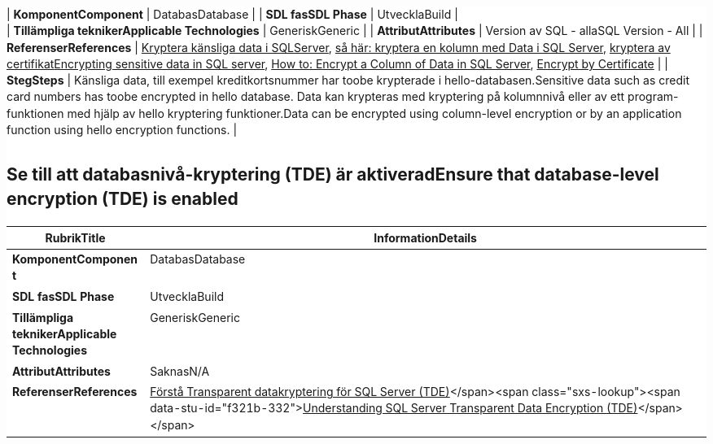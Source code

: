 | <span data-ttu-id="f321b-307">**Komponent**</span><span class="sxs-lookup"><span data-stu-id="f321b-307">**Component**</span></span>               | <span data-ttu-id="f321b-308">Databas</span><span class="sxs-lookup"><span data-stu-id="f321b-308">Database</span></span> | 
| <span data-ttu-id="f321b-309">**SDL fas**</span><span class="sxs-lookup"><span data-stu-id="f321b-309">**SDL Phase**</span></span>               | <span data-ttu-id="f321b-310">Utveckla</span><span class="sxs-lookup"><span data-stu-id="f321b-310">Build</span></span> |  
| <span data-ttu-id="f321b-311">**Tillämpliga tekniker**</span><span class="sxs-lookup"><span data-stu-id="f321b-311">**Applicable Technologies**</span></span> | <span data-ttu-id="f321b-312">Generisk</span><span class="sxs-lookup"><span data-stu-id="f321b-312">Generic</span></span> |
| <span data-ttu-id="f321b-313">**Attribut**</span><span class="sxs-lookup"><span data-stu-id="f321b-313">**Attributes**</span></span>              | <span data-ttu-id="f321b-314">Version av SQL - alla</span><span class="sxs-lookup"><span data-stu-id="f321b-314">SQL Version - All</span></span> |
| <span data-ttu-id="f321b-315">**Referenser**</span><span class="sxs-lookup"><span data-stu-id="f321b-315">**References**</span></span>              | <span data-ttu-id="f321b-316">[Kryptera känsliga data i SQLServer](https://technet.microsoft.com/library/ff848751(v=sql.105).aspx), [så här: kryptera en kolumn med Data i SQL Server](https://msdn.microsoft.com/library/ms179331), [kryptera av certifikat](https://msdn.microsoft.com/library/ms188061)</span><span class="sxs-lookup"><span data-stu-id="f321b-316">[Encrypting sensitive data in SQL server](https://technet.microsoft.com/library/ff848751(v=sql.105).aspx), [How to: Encrypt a Column of Data in SQL Server](https://msdn.microsoft.com/library/ms179331), [Encrypt by Certificate](https://msdn.microsoft.com/library/ms188061)</span></span> |
| <span data-ttu-id="f321b-317">**Steg**</span><span class="sxs-lookup"><span data-stu-id="f321b-317">**Steps**</span></span> | <span data-ttu-id="f321b-318">Känsliga data, till exempel kreditkortsnummer har toobe krypterade i hello-databasen.</span><span class="sxs-lookup"><span data-stu-id="f321b-318">Sensitive data such as credit card numbers has toobe encrypted in hello database.</span></span> <span data-ttu-id="f321b-319">Data kan krypteras med kryptering på kolumnnivå eller av ett program-funktionen med hjälp av hello kryptering funktioner.</span><span class="sxs-lookup"><span data-stu-id="f321b-319">Data can be encrypted using column-level encryption or by an application function using hello encryption functions.</span></span> |

## <span data-ttu-id="f321b-320"><a id="tde-enabled"></a>Se till att databasnivå-kryptering (TDE) är aktiverad</span><span class="sxs-lookup"><span data-stu-id="f321b-320"><a id="tde-enabled"></a>Ensure that database-level encryption (TDE) is enabled</span></span>

| <span data-ttu-id="f321b-321">Rubrik</span><span class="sxs-lookup"><span data-stu-id="f321b-321">Title</span></span>                   | <span data-ttu-id="f321b-322">Information</span><span class="sxs-lookup"><span data-stu-id="f321b-322">Details</span></span>      |
| ----------------------- | ------------ |
| <span data-ttu-id="f321b-323">**Komponent**</span><span class="sxs-lookup"><span data-stu-id="f321b-323">**Component**</span></span>               | <span data-ttu-id="f321b-324">Databas</span><span class="sxs-lookup"><span data-stu-id="f321b-324">Database</span></span> | 
| <span data-ttu-id="f321b-325">**SDL fas**</span><span class="sxs-lookup"><span data-stu-id="f321b-325">**SDL Phase**</span></span>               | <span data-ttu-id="f321b-326">Utveckla</span><span class="sxs-lookup"><span data-stu-id="f321b-326">Build</span></span> |  
| <span data-ttu-id="f321b-327">**Tillämpliga tekniker**</span><span class="sxs-lookup"><span data-stu-id="f321b-327">**Applicable Technologies**</span></span> | <span data-ttu-id="f321b-328">Generisk</span><span class="sxs-lookup"><span data-stu-id="f321b-328">Generic</span></span> |
| <span data-ttu-id="f321b-329">**Attribut**</span><span class="sxs-lookup"><span data-stu-id="f321b-329">**Attributes**</span></span>              | <span data-ttu-id="f321b-330">Saknas</span><span class="sxs-lookup"><span data-stu-id="f321b-330">N/A</span></span>  |
| <span data-ttu-id="f321b-331">**Referenser**</span><span class="sxs-lookup"><span data-stu-id="f321b-331">**References**</span></span>              | <span data-ttu-id="f321b-332">[Förstå Transparent datakryptering för SQL Server (TDE)](https://technet.microsoft.com/library/bb934049(v=sql.105).aspx)</span><span class="sxs-lookup"><span data-stu-id="f321b-332">[Understanding SQL Server Transparent Data Encryption (TDE)](https://technet.microsoft.com/library/bb934049(v=sql.105).aspx)</span></span> |